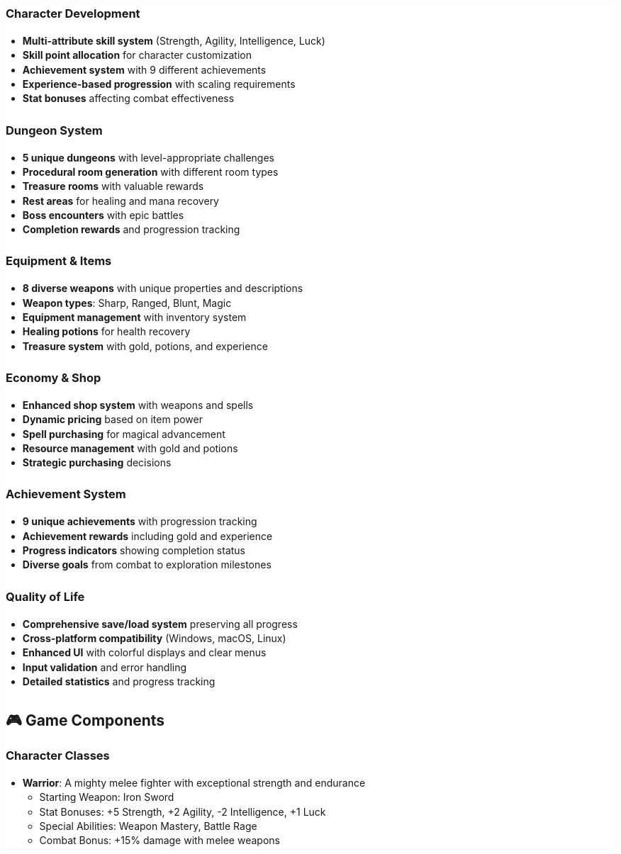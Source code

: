 ### Character Development
- **Multi-attribute skill system** (Strength, Agility, Intelligence, Luck)
- **Skill point allocation** for character customization
- **Achievement system** with 9 different achievements
- **Experience-based progression** with scaling requirements
- **Stat bonuses** affecting combat effectiveness

### Dungeon System
- **5 unique dungeons** with level-appropriate challenges
- **Procedural room generation** with different room types
- **Treasure rooms** with valuable rewards
- **Rest areas** for healing and mana recovery
- **Boss encounters** with epic battles
- **Completion rewards** and progression tracking

### Equipment & Items
- **8 diverse weapons** with unique properties and descriptions
- **Weapon types**: Sharp, Ranged, Blunt, Magic
- **Equipment management** with inventory system
- **Healing potions** for health recovery
- **Treasure system** with gold, potions, and experience

### Economy & Shop
- **Enhanced shop system** with weapons and spells
- **Dynamic pricing** based on item power
- **Spell purchasing** for magical advancement
- **Resource management** with gold and potions
- **Strategic purchasing** decisions

### Achievement System
- **9 unique achievements** with progression tracking
- **Achievement rewards** including gold and experience
- **Progress indicators** showing completion status
- **Diverse goals** from combat to exploration milestones

### Quality of Life
- **Comprehensive save/load system** preserving all progress
- **Cross-platform compatibility** (Windows, macOS, Linux)
- **Enhanced UI** with colorful displays and clear menus
- **Input validation** and error handling
- **Detailed statistics** and progress tracking

## 🎮 Game Components

### Character Classes
- **Warrior**: A mighty melee fighter with exceptional strength and endurance
  - Starting Weapon: Iron Sword
  - Stat Bonuses: +5 Strength, +2 Agility, -2 Intelligence, +1 Luck
  - Special Abilities: Weapon Mastery, Battle Rage
  - Combat Bonus: +15% damage with melee weapons
  